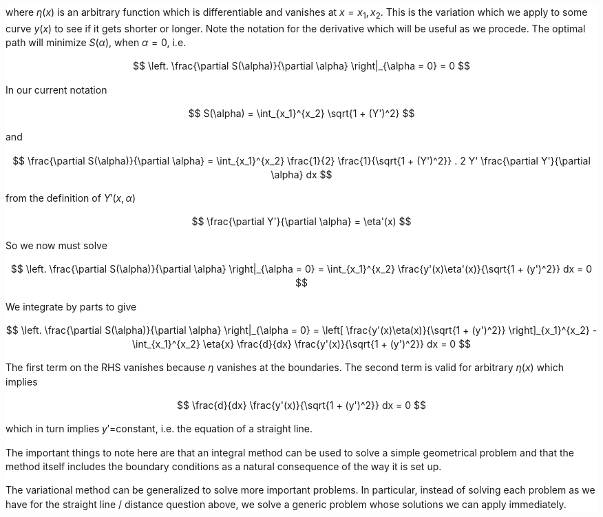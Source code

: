where $\eta(x)$ is an arbitrary function which is differentiable and vanishes at $x=x_1,x_2$. This is the variation which we apply to some curve $y(x)$ to see if it gets shorter or longer. Note the notation for the derivative which will be useful as we procede. The optimal path will minimize  $S(\alpha)$, when $\alpha=0$, i.e.

$$ 
    \left. \frac{\partial S(\alpha)}{\partial \alpha} \right|_{\alpha = 0} = 0
$$

In our current notation

 $$ 
     S(\alpha) = \int_{x_1}^{x_2} \sqrt{1 + (Y')^2}
 $$

and 

 $$ 
     \frac{\partial S(\alpha)}{\partial \alpha} = 
         \int_{x_1}^{x_2}  \frac{1}{2} \frac{1}{\sqrt{1 + (Y')^2}} . 2 Y' \frac{\partial Y'}{\partial \alpha} dx
$$

from the definition of $Y'(x,\alpha)$

$$ 
    \frac{\partial Y'}{\partial \alpha} = \eta'(x)
$$

So we now must solve

$$ 
    \left. \frac{\partial S(\alpha)}{\partial \alpha} \right|_{\alpha = 0} =
        \int_{x_1}^{x_2} \frac{y'(x)\eta'(x)}{\sqrt{1 + (y')^2}} dx = 0
$$

We integrate by parts to give

$$ 
    \left. \frac{\partial S(\alpha)}{\partial \alpha} \right|_{\alpha = 0} =
        \left[   \frac{y'(x)\eta(x)}{\sqrt{1 + (y')^2}} \right]_{x_1}^{x_2} - 
        \int_{x_1}^{x_2} \eta{x} \frac{d}{dx} \frac{y'(x)}{\sqrt{1 + (y')^2}} dx = 0
$$

The first term on the RHS vanishes because $\eta$ vanishes at the boundaries. The second term is valid for arbitrary $\eta(x)$ which implies

$$    
    \frac{d}{dx} \frac{y'(x)}{\sqrt{1 + (y')^2}} dx = 0
$$

which in turn implies $y'=$constant, i.e. the equation of a straight line. 

The important things to note here are that an integral method can be used to solve a simple geometrical problem and that the method itself includes the boundary conditions as a natural consequence of the way it is set up.

The variational method can be generalized to solve more important problems. In particular, instead of solving each problem as we have for the straight line / distance question above, we solve a generic problem whose solutions we can apply immediately.


[variational]: ./Diagrams/varn_strt.png
[heated-bar]: ./Diagrams/heatcond.png
[elastic-rod]: ./Diagrams/rodpull.png
[mine-carts]: ./Diagrams/carts.png